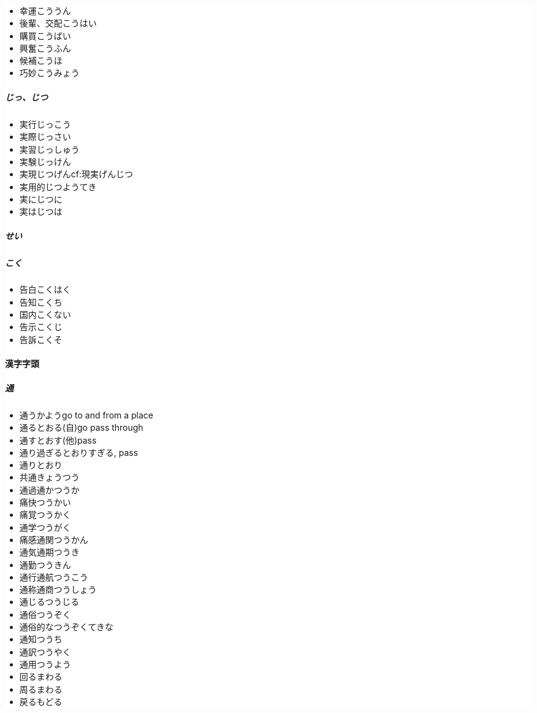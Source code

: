 - 幸運こううん
- 後輩、交配こうはい
- 購買こうばい
- 興奮こうふん
- 候補こうほ
- 巧妙こうみょう

##### じっ、じつ
- 実行じっこう
- 実際じっさい
- 実習じっしゅう
- 実験じっけん
- 実現じつげんcf:現実げんじつ
- 実用的じつようてき
- 実にじつに
- 実はじつは

##### せい

##### こく
- 告白こくはく
- 告知こくち
- 国内こくない
- 告示こくじ
- 告訴こくそ

#### 漢字字頭

##### 通
- 通うかようgo to and from a place
- 通るとおる(自)go pass through
- 通すとおす(他)pass
- 通り過ぎるとおりすぎる, pass
- 通りとおり
- 共通きょうつう
- 通過通かつうか
- 痛快つうかい
- 痛覚つうかく
- 通学つうがく
- 痛感通関つうかん
- 通気通期つうき
- 通勤つうきん
- 通行通航つうこう
- 通称通商つうしょう
- 通じるつうじる
- 通俗つうぞく
- 通俗的なつうぞくてきな
- 通知つうち
- 通訳つうやく
- 通用つうよう
- 回るまわる
- 周るまわる
- 戻るもどる
